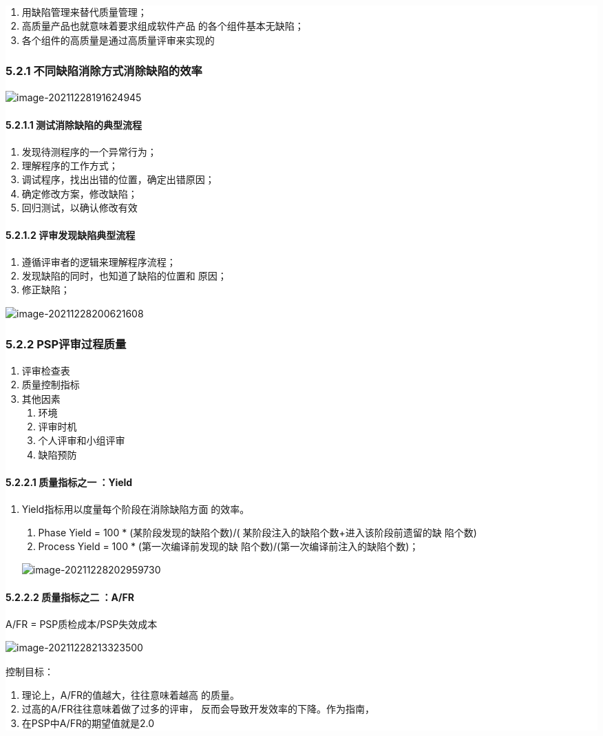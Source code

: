 1. 用缺陷管理来替代质量管理；
2. 高质量产品也就意味着要求组成软件产品
   的各个组件基本无缺陷；
3. 各个组件的高质量是通过高质量评审来实现的

### 5.2.1 不同缺陷消除方式消除缺陷的效率

![image-20211228191624945](https://raw.githubusercontent.com/shen-shang66666/Pic/main/img/image-20211228200621608.png)

#### 5.2.1.1  测试消除缺陷的典型流程

1. 发现待测程序的一个异常行为；
2. 理解程序的工作方式；
3. 调试程序，找出出错的位置，确定出错原因；
4. 确定修改方案，修改缺陷；
5. 回归测试，以确认修改有效

#### 5.2.1.2 评审发现缺陷典型流程

1. 遵循评审者的逻辑来理解程序流程；
2. 发现缺陷的同时，也知道了缺陷的位置和 原因；
3. 修正缺陷；

![image-20211228200621608](https://raw.githubusercontent.com/shen-shang66666/Pic/main/img/image-20211228202959730.png)

### 5.2.2 PSP评审过程质量

1. 评审检查表
2. 质量控制指标
3. 其他因素
   1. 环境
   2. 评审时机
   3.  个人评审和小组评审
   4. 缺陷预防

#### 5.2.2.1 质量指标之一 ：Yield

1. Yield指标用以度量每个阶段在消除缺陷方面 的效率。

   1. Phase Yield = 100 * (某阶段发现的缺陷个数)/( 某阶段注入的缺陷个数+进入该阶段前遗留的缺 陷个数)
   2. Process Yield = 100 * (第一次编译前发现的缺 陷个数)/(第一次编译前注入的缺陷个数)；

   ![image-20211228202959730](https://raw.githubusercontent.com/shen-shang66666/Pic/main/img/image-20211228213323500.png)

#### 5.2.2.2 质量指标之二 ：A/FR

A/FR = PSP质检成本/PSP失效成本

![image-20211228213323500](https://raw.githubusercontent.com/shen-shang66666/Pic/main/img/image-20211228213644680.png)

控制目标：

1. 理论上，A/FR的值越大，往往意味着越高 的质量。
2. 过高的A/FR往往意味着做了过多的评审， 反而会导致开发效率的下降。作为指南，
3. 在PSP中A/FR的期望值就是2.0
